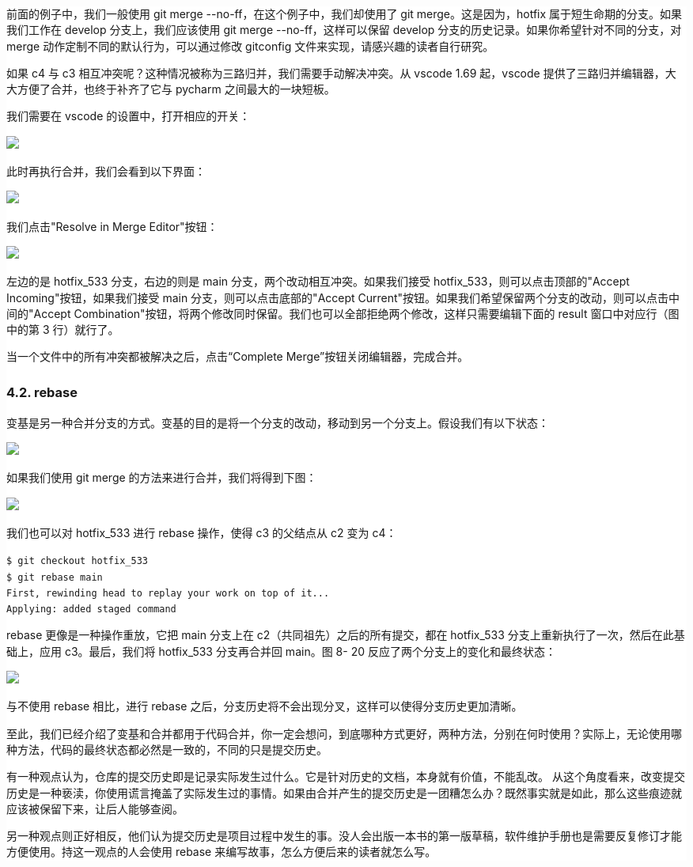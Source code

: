 前面的例子中，我们一般使用 git merge --no-ff，在这个例子中，我们却使用了 git merge。这是因为，hotfix 属于短生命期的分支。如果我们工作在 develop 分支上，我们应该使用 git merge --no-ff，这样可以保留 develop 分支的历史记录。如果你希望针对不同的分支，对 merge 动作定制不同的默认行为，可以通过修改 gitconfig 文件来实现，请感兴趣的读者自行研究。

如果 c4 与 c3 相互冲突呢？这种情况被称为三路归并，我们需要手动解决冲突。从 vscode 1.69 起，vscode 提供了三路归并编辑器，大大方便了合并，也终于补齐了它与 pycharm 之间最大的一块短板。

我们需要在 vscode 的设置中，打开相应的开关：

![](https://images.jieyu.ai/images/2023/01/20230125104712.png)

此时再执行合并，我们会看到以下界面：

![](https://images.jieyu.ai/images/2023/01/20230125104901.png)

我们点击"Resolve in Merge Editor"按钮：

![](https://images.jieyu.ai/images/2023/01/20230125105008.png)

左边的是 hotfix_533 分支，右边的则是 main 分支，两个改动相互冲突。如果我们接受 hotfix_533，则可以点击顶部的"Accept Incoming"按钮，如果我们接受 main 分支，则可以点击底部的"Accept Current"按钮。如果我们希望保留两个分支的改动，则可以点击中间的"Accept Combination"按钮，将两个修改同时保留。我们也可以全部拒绝两个修改，这样只需要编辑下面的 result 窗口中对应行（图中的第 3 行）就行了。

当一个文件中的所有冲突都被解决之后，点击“Complete Merge”按钮关闭编辑器，完成合并。

### 4.2. rebase
变基是另一种合并分支的方式。变基的目的是将一个分支的改动，移动到另一个分支上。假设我们有以下状态：

![](https://images.jieyu.ai/images/2023/01/20230124190629.png)

如果我们使用 git merge 的方法来进行合并，我们将得到下图：

![](https://images.jieyu.ai/images/2023/01/20230125111449.png)

我们也可以对 hotfix_533 进行 rebase 操作，使得 c3 的父结点从 c2 变为 c4：
```
$ git checkout hotfix_533
$ git rebase main
First, rewinding head to replay your work on top of it...
Applying: added staged command
```
rebase 更像是一种操作重放，它把 main 分支上在 c2（共同祖先）之后的所有提交，都在 hotfix_533 分支上重新执行了一次，然后在此基础上，应用 c3。最后，我们将 hotfix_533 分支再合并回 main。图 8- 20 反应了两个分支上的变化和最终状态：

![](https://images.jieyu.ai/images/2023/01/20230125114238.png)

与不使用 rebase 相比，进行 rebase 之后，分支历史将不会出现分叉，这样可以使得分支历史更加清晰。

至此，我们已经介绍了变基和合并都用于代码合并，你一定会想问，到底哪种方式更好，两种方法，分别在何时使用？实际上，无论使用哪种方法，代码的最终状态都必然是一致的，不同的只是提交历史。

有一种观点认为，仓库的提交历史即是记录实际发生过什么。它是针对历史的文档，本身就有价值，不能乱改。 从这个角度看来，改变提交历史是一种亵渎，你使用谎言掩盖了实际发生过的事情。如果由合并产生的提交历史是一团糟怎么办？既然事实就是如此，那么这些痕迹就应该被保留下来，让后人能够查阅。

另一种观点则正好相反，他们认为提交历史是项目过程中发生的事。没人会出版一本书的第一版草稿，软件维护手册也是需要反复修订才能方便使用。持这一观点的人会使用 rebase 来编写故事，怎么方便后来的读者就怎么写。

